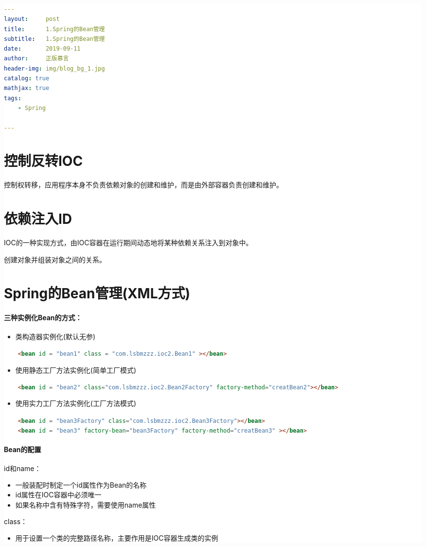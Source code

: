 ```yaml
---
layout:     post
title:      1.Spring的Bean管理
subtitle:   1.Spring的Bean管理
date:       2019-09-11
author:     正版慕言
header-img: img/blog_bg_1.jpg
catalog: true
mathjax: true
tags:
    - Spring

---
```


# 控制反转IOC

控制权转移，应用程序本身不负责依赖对象的创建和维护，而是由外部容器负责创建和维护。

# 依赖注入ID

IOC的一种实现方式，由IOC容器在运行期间动态地将某种依赖关系注入到对象中。

创建对象并组装对象之间的关系。

# Spring的Bean管理(XML方式)

#### 三种实例化Bean的方式：
- 类构造器实例化(默认无参)
```html
    <bean id = "bean1" class = "com.lsbmzzz.ioc2.Bean1" ></bean>
```
- 使用静态工厂方法实例化(简单工厂模式)
```html
    <bean id = "bean2" class="com.lsbmzzz.ioc2.Bean2Factory" factory-method="creatBean2"></bean>
```
- 使用实力工厂方法实例化(工厂方法模式)
```html
    <bean id = "bean3Factory" class="com.lsbmzzz.ioc2.Bean3Factory"></bean>
    <bean id = "bean3" factory-bean="bean3Factory" factory-method="creatBean3" ></bean>
```

#### Bean的配置

id和name：
- 一般装配时制定一个id属性作为Bean的名称
- id属性在IOC容器中必须唯一
- 如果名称中含有特殊字符，需要使用name属性

class：
- 用于设置一个类的完整路径名称，主要作用是IOC容器生成类的实例
